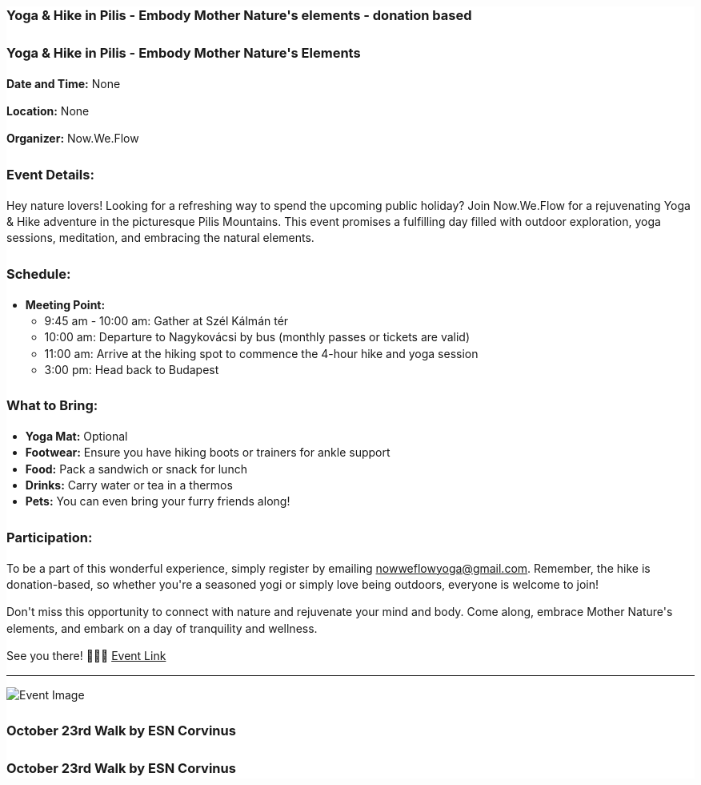  ### Yoga & Hike in Pilis - Embody Mother Nature's elements - donation based 

### Yoga & Hike in Pilis - Embody Mother Nature's Elements

**Date and Time:** None

**Location:** None

**Organizer:** Now.We.Flow

### Event Details:

Hey nature lovers! Looking for a refreshing way to spend the upcoming public holiday? Join Now.We.Flow for a rejuvenating Yoga & Hike adventure in the picturesque Pilis Mountains. This event promises a fulfilling day filled with outdoor exploration, yoga sessions, meditation, and embracing the natural elements.

### Schedule:

- **Meeting Point:** 
  - 9:45 am - 10:00 am: Gather at Szél Kálmán tér
  - 10:00 am: Departure to Nagykovácsi by bus (monthly passes or tickets are valid)
  - 11:00 am: Arrive at the hiking spot to commence the 4-hour hike and yoga session
  - 3:00 pm: Head back to Budapest

### What to Bring:

- **Yoga Mat:** Optional
- **Footwear:** Ensure you have hiking boots or trainers for ankle support
- **Food:** Pack a sandwich or snack for lunch
- **Drinks:** Carry water or tea in a thermos
- **Pets:** You can even bring your furry friends along!

### Participation:

To be a part of this wonderful experience, simply register by emailing nowweflowyoga@gmail.com. Remember, the hike is donation-based, so whether you're a seasoned yogi or simply love being outdoors, everyone is welcome to join!

Don't miss this opportunity to connect with nature and rejuvenate your mind and body. Come along, embrace Mother Nature's elements, and embark on a day of tranquility and wellness.

See you there! 🌿🧘‍♂️
[Event Link](https://facebook.com/events/3904657703111322)

---
![Event Image](https://scontent-fra5-2.xx.fbcdn.net/v/t39.30808-6/463648736_955373649950014_4417582270486673565_n.jpg?stp=dst-jpg_s960x960&_nc_cat=106&ccb=1-7&_nc_sid=75d36f&_nc_ohc=e44G7VtIM8AQ7kNvgF-C3Cx&_nc_zt=23&_nc_ht=scontent-fra5-2.xx&_nc_gid=AgylhiWyFZSOM6ocJETp7fJ&oh=00_AYDn15NJavOougAhmYq98IEs3Vcxvre8wnA7LT1oFIsVhw&oe=671E5F1F)

 ### October 23rd Walk by ESN Corvinus

### October 23rd Walk by ESN Corvinus

